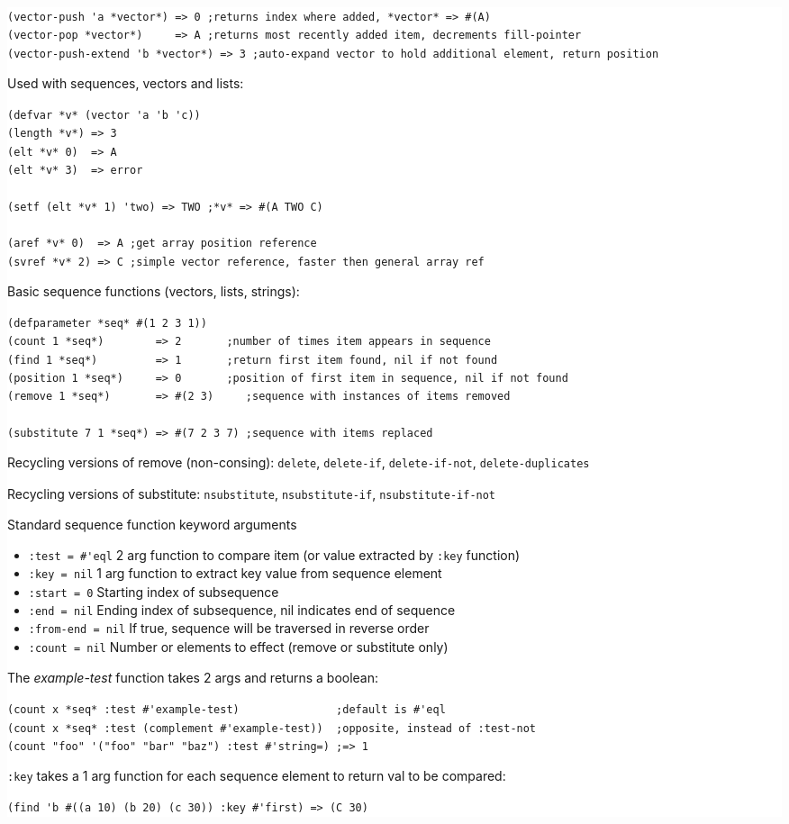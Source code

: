 ~~~
(vector-push 'a *vector*) => 0 ;returns index where added, *vector* => #(A)
(vector-pop *vector*)     => A ;returns most recently added item, decrements fill-pointer
(vector-push-extend 'b *vector*) => 3 ;auto-expand vector to hold additional element, return position
~~~


Used with sequences, vectors and lists:

~~~
(defvar *v* (vector 'a 'b 'c))
(length *v*) => 3
(elt *v* 0)  => A
(elt *v* 3)  => error

(setf (elt *v* 1) 'two) => TWO ;*v* => #(A TWO C)

(aref *v* 0)  => A ;get array position reference
(svref *v* 2) => C ;simple vector reference, faster then general array ref
~~~

Basic sequence functions (vectors, lists, strings):

~~~
(defparameter *seq* #(1 2 3 1))
(count 1 *seq*)        => 2	      ;number of times item appears in sequence
(find 1 *seq*)         => 1	      ;return first item found, nil if not found
(position 1 *seq*)     => 0	      ;position of first item in sequence, nil if not found
(remove 1 *seq*)       => #(2 3)     ;sequence with instances of items removed

(substitute 7 1 *seq*) => #(7 2 3 7) ;sequence with items replaced
~~~

Recycling versions of remove (non-consing):
`delete`, `delete-if`, `delete-if-not`, `delete-duplicates`

Recycling versions of substitute: `nsubstitute`, `nsubstitute-if`, `nsubstitute-if-not`

Standard sequence function keyword arguments

* `:test = #'eql` 2 arg function to compare item (or value extracted by `:key` function)
* `:key = nil` 1 arg function to extract key value from sequence element
* `:start = 0` Starting index of subsequence
* `:end = nil` Ending index of subsequence, nil indicates end of sequence
* `:from-end = nil` If true, sequence will be traversed in reverse order
* `:count = nil` Number or elements to effect (remove or substitute only)

The *example-test* function takes 2 args and returns a boolean:

~~~
(count x *seq* :test #'example-test)               ;default is #'eql
(count x *seq* :test (complement #'example-test))  ;opposite, instead of :test-not
(count "foo" '("foo" "bar" "baz") :test #'string=) ;=> 1
~~~

`:key` takes a 1 arg function for each sequence element to return val to be compared:

~~~
(find 'b #((a 10) (b 20) (c 30)) :key #'first) => (C 30)
~~~
